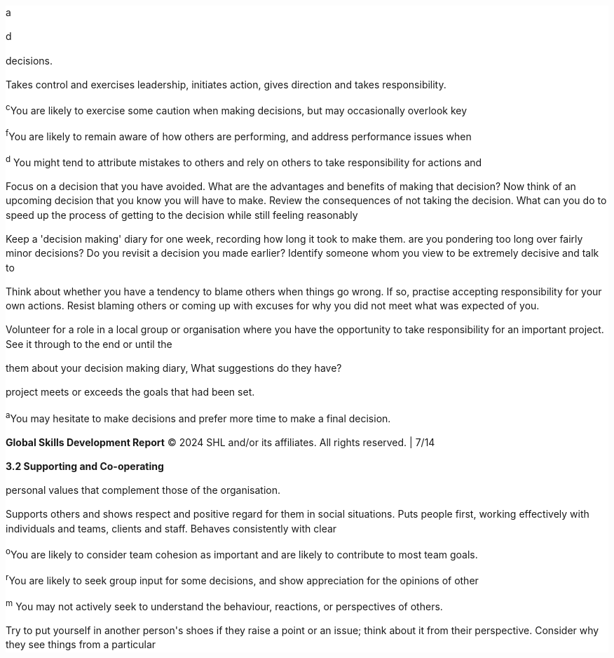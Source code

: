 a

d

decisions.

Takes control and exercises leadership, initiates action, gives direction and takes responsibility.

<sup>c</sup>You are likely to exercise some caution when making decisions, but may occasionally overlook key

<sup>f</sup>You are likely to remain aware of how others are performing, and address performance issues when

<sup>d</sup> You might tend to attribute mistakes to others and rely on others to take responsibility for actions and

Focus on a decision that you have avoided. What are the advantages and benefits of making that decision? Now think of an upcoming decision that you know you will have to make. Review the consequences of not taking the decision. What can you do to speed up the process of getting to the decision while still feeling reasonably

Keep a 'decision making' diary for one week, recording how long it took to make them. are you pondering too long over fairly minor decisions? Do you revisit a decision you made earlier? Identify someone whom you view to be extremely decisive and talk to

Think about whether you have a tendency to blame others when things go wrong. If so, practise accepting responsibility for your own actions. Resist blaming others or coming up with excuses for why you did not meet what was expected of you.

Volunteer for a role in a local group or organisation where you have the opportunity to take responsibility for an important project. See it through to the end or until the

them about your decision making diary, What suggestions do they have?

project meets or exceeds the goals that had been set.

<sup>a</sup>You may hesitate to make decisions and prefer more time to make a final decision.

**Global Skills Development Report** © 2024 SHL and/or its affiliates. All rights reserved. | 7/14

**3.2 Supporting and Co-operating**

personal values that complement those of the organisation.

Supports others and shows respect and positive regard for them in social situations. Puts people first, working effectively with individuals and teams, clients and staff. Behaves consistently with clear

<sup>o</sup>You are likely to consider team cohesion as important and are likely to contribute to most team goals.

<sup>r</sup>You are likely to seek group input for some decisions, and show appreciation for the opinions of other

<sup>m</sup> You may not actively seek to understand the behaviour, reactions, or perspectives of others.

Try to put yourself in another person's shoes if they raise a point or an issue; think about it from their perspective. Consider why they see things from a particular
